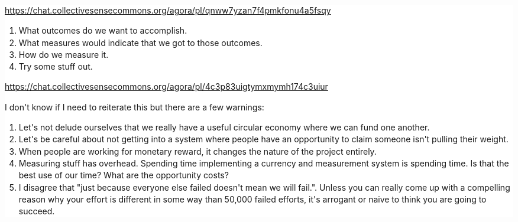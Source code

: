 https://chat.collectivesensecommons.org/agora/pl/qnww7yzan7f4pmkfonu4a5fsqy

1. What outcomes do we want to accomplish.
2. What measures would indicate that we got to those outcomes.
3. How do we measure it.
4. Try some stuff out.

https://chat.collectivesensecommons.org/agora/pl/4c3p83uigtymxmymh174c3uiur

I don't know if I need to reiterate this but there are a few warnings:

1. Let's not delude ourselves that we really have a useful circular economy where we can fund one another.
2. Let's be careful about not getting into a system where people have an opportunity to claim someone isn't pulling their weight.
3. When people are working for monetary reward, it changes the nature of the project entirely.
4. Measuring stuff has overhead. Spending time implementing a currency and measurement system is spending time. Is that the best use of our time? What are the opportunity costs?
5. I disagree that "just because everyone else failed doesn't mean we will fail.". Unless you can really come up with a compelling reason why your effort is different in some way than 50,000 failed efforts, it's arrogant or naive to think you are going to succeed.
